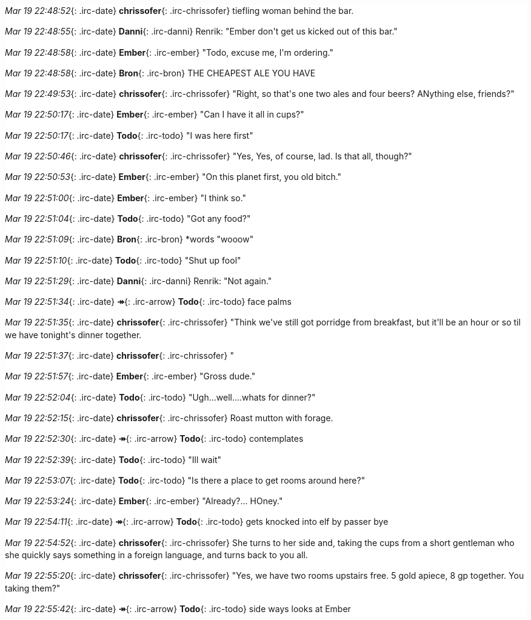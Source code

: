 *Mar 19 22:48:52*{: .irc-date} **chrissofer**{: .irc-chrissofer}	tiefling woman behind the bar.

*Mar 19 22:48:55*{: .irc-date} **Danni**{: .irc-danni}	Renrik: "Ember don't get us kicked out of this bar."

*Mar 19 22:48:58*{: .irc-date} **Ember**{: .irc-ember}	"Todo, excuse me, I'm ordering." 

*Mar 19 22:48:58*{: .irc-date} **Bron**{: .irc-bron}	THE CHEAPEST ALE YOU HAVE

*Mar 19 22:49:53*{: .irc-date} **chrissofer**{: .irc-chrissofer}	"Right, so that's one two ales and four beers? ANything else, friends?"

*Mar 19 22:50:17*{: .irc-date} **Ember**{: .irc-ember}	"Can I have it all in cups?" 

*Mar 19 22:50:17*{: .irc-date} **Todo**{: .irc-todo}	"I was here first"

*Mar 19 22:50:46*{: .irc-date} **chrissofer**{: .irc-chrissofer}	"Yes, Yes, of course, lad. Is that all, though?"

*Mar 19 22:50:53*{: .irc-date} **Ember**{: .irc-ember}	"On this planet first, you old bitch." 

*Mar 19 22:51:00*{: .irc-date} **Ember**{: .irc-ember}	"I think so." 

*Mar 19 22:51:04*{: .irc-date} **Todo**{: .irc-todo}	"Got any food?"

*Mar 19 22:51:09*{: .irc-date} **Bron**{: .irc-bron}	*words "wooow"

*Mar 19 22:51:10*{: .irc-date} **Todo**{: .irc-todo}	"Shut up fool"

*Mar 19 22:51:29*{: .irc-date} **Danni**{: .irc-danni}	Renrik: "Not again."

*Mar 19 22:51:34*{: .irc-date} **↠**{: .irc-arrow}	**Todo**{: .irc-todo} face palms

*Mar 19 22:51:35*{: .irc-date} **chrissofer**{: .irc-chrissofer}	"Think we've still got porridge from breakfast, but it'll be an hour or so til we have tonight's dinner together.

*Mar 19 22:51:37*{: .irc-date} **chrissofer**{: .irc-chrissofer}	"

*Mar 19 22:51:57*{: .irc-date} **Ember**{: .irc-ember}	"Gross dude." 

*Mar 19 22:52:04*{: .irc-date} **Todo**{: .irc-todo}	"Ugh...well....whats for dinner?"

*Mar 19 22:52:15*{: .irc-date} **chrissofer**{: .irc-chrissofer}	Roast mutton with forage.

*Mar 19 22:52:30*{: .irc-date} **↠**{: .irc-arrow}	**Todo**{: .irc-todo} contemplates

*Mar 19 22:52:39*{: .irc-date} **Todo**{: .irc-todo}	"Ill wait"

*Mar 19 22:53:07*{: .irc-date} **Todo**{: .irc-todo}	"Is there a place to get rooms around here?"

*Mar 19 22:53:24*{: .irc-date} **Ember**{: .irc-ember}	"Already?... HOney." 

*Mar 19 22:54:11*{: .irc-date} **↠**{: .irc-arrow}	**Todo**{: .irc-todo} gets knocked into elf by passer bye

*Mar 19 22:54:52*{: .irc-date} **chrissofer**{: .irc-chrissofer}	She turns to her side and, taking the cups from a short gentleman who she quickly says something in a foreign language, and turns back to you all.

*Mar 19 22:55:20*{: .irc-date} **chrissofer**{: .irc-chrissofer}	"Yes, we have two rooms upstairs free. 5 gold apiece, 8 gp together. You taking them?"

*Mar 19 22:55:42*{: .irc-date} **↠**{: .irc-arrow}	**Todo**{: .irc-todo} side ways looks at Ember
